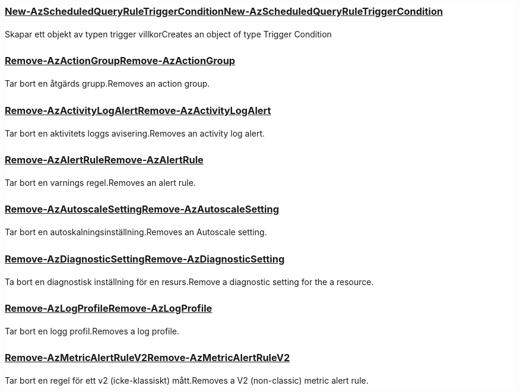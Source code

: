 ### [<span data-ttu-id="199ca-182">New-AzScheduledQueryRuleTriggerCondition</span><span class="sxs-lookup"><span data-stu-id="199ca-182">New-AzScheduledQueryRuleTriggerCondition</span></span>](New-AzScheduledQueryRuleTriggerCondition.md)
<span data-ttu-id="199ca-183">Skapar ett objekt av typen trigger villkor</span><span class="sxs-lookup"><span data-stu-id="199ca-183">Creates an object of type Trigger Condition</span></span>

### [<span data-ttu-id="199ca-184">Remove-AzActionGroup</span><span class="sxs-lookup"><span data-stu-id="199ca-184">Remove-AzActionGroup</span></span>](Remove-AzActionGroup.md)
<span data-ttu-id="199ca-185">Tar bort en åtgärds grupp.</span><span class="sxs-lookup"><span data-stu-id="199ca-185">Removes an action group.</span></span>

### [<span data-ttu-id="199ca-186">Remove-AzActivityLogAlert</span><span class="sxs-lookup"><span data-stu-id="199ca-186">Remove-AzActivityLogAlert</span></span>](Remove-AzActivityLogAlert.md)
<span data-ttu-id="199ca-187">Tar bort en aktivitets loggs avisering.</span><span class="sxs-lookup"><span data-stu-id="199ca-187">Removes an activity log alert.</span></span>

### [<span data-ttu-id="199ca-188">Remove-AzAlertRule</span><span class="sxs-lookup"><span data-stu-id="199ca-188">Remove-AzAlertRule</span></span>](Remove-AzAlertRule.md)
<span data-ttu-id="199ca-189">Tar bort en varnings regel.</span><span class="sxs-lookup"><span data-stu-id="199ca-189">Removes an alert rule.</span></span>

### [<span data-ttu-id="199ca-190">Remove-AzAutoscaleSetting</span><span class="sxs-lookup"><span data-stu-id="199ca-190">Remove-AzAutoscaleSetting</span></span>](Remove-AzAutoscaleSetting.md)
<span data-ttu-id="199ca-191">Tar bort en autoskalningsinställning.</span><span class="sxs-lookup"><span data-stu-id="199ca-191">Removes an Autoscale setting.</span></span>

### [<span data-ttu-id="199ca-192">Remove-AzDiagnosticSetting</span><span class="sxs-lookup"><span data-stu-id="199ca-192">Remove-AzDiagnosticSetting</span></span>](Remove-AzDiagnosticSetting.md)
<span data-ttu-id="199ca-193">Ta bort en diagnostisk inställning för en resurs.</span><span class="sxs-lookup"><span data-stu-id="199ca-193">Remove a diagnostic setting for the a resource.</span></span>

### [<span data-ttu-id="199ca-194">Remove-AzLogProfile</span><span class="sxs-lookup"><span data-stu-id="199ca-194">Remove-AzLogProfile</span></span>](Remove-AzLogProfile.md)
<span data-ttu-id="199ca-195">Tar bort en logg profil.</span><span class="sxs-lookup"><span data-stu-id="199ca-195">Removes a log profile.</span></span>

### [<span data-ttu-id="199ca-196">Remove-AzMetricAlertRuleV2</span><span class="sxs-lookup"><span data-stu-id="199ca-196">Remove-AzMetricAlertRuleV2</span></span>](Remove-AzMetricAlertRuleV2.md)
<span data-ttu-id="199ca-197">Tar bort en regel för ett v2 (icke-klassiskt) mått.</span><span class="sxs-lookup"><span data-stu-id="199ca-197">Removes a V2 (non-classic) metric alert rule.</span></span>
